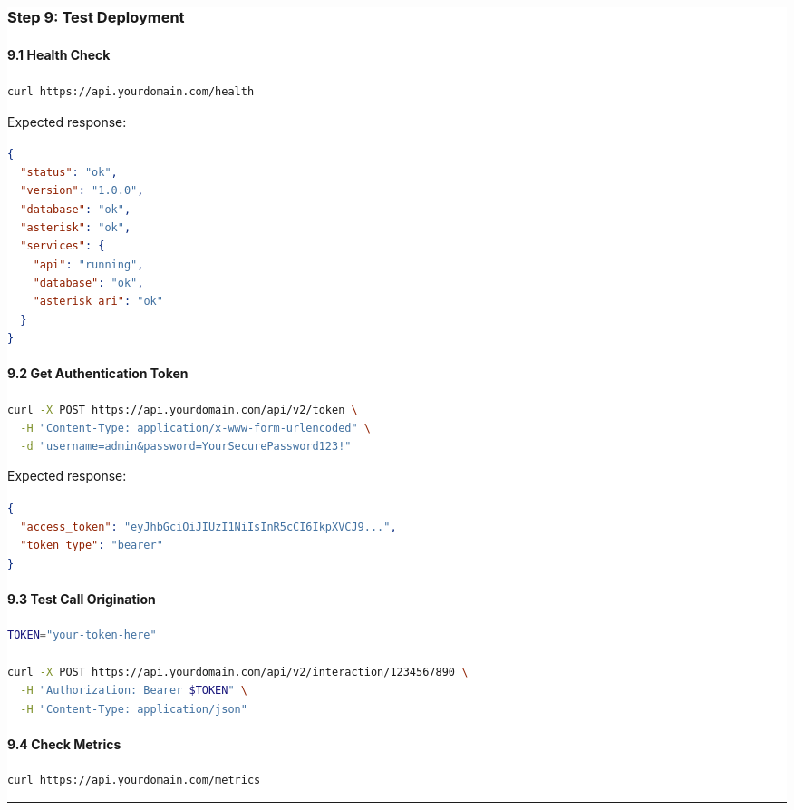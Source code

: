 
### Step 9: Test Deployment

#### 9.1 Health Check

```bash
curl https://api.yourdomain.com/health
```

Expected response:
```json
{
  "status": "ok",
  "version": "1.0.0",
  "database": "ok",
  "asterisk": "ok",
  "services": {
    "api": "running",
    "database": "ok",
    "asterisk_ari": "ok"
  }
}
```

#### 9.2 Get Authentication Token

```bash
curl -X POST https://api.yourdomain.com/api/v2/token \
  -H "Content-Type: application/x-www-form-urlencoded" \
  -d "username=admin&password=YourSecurePassword123!"
```

Expected response:
```json
{
  "access_token": "eyJhbGciOiJIUzI1NiIsInR5cCI6IkpXVCJ9...",
  "token_type": "bearer"
}
```

#### 9.3 Test Call Origination

```bash
TOKEN="your-token-here"

curl -X POST https://api.yourdomain.com/api/v2/interaction/1234567890 \
  -H "Authorization: Bearer $TOKEN" \
  -H "Content-Type: application/json"
```

#### 9.4 Check Metrics

```bash
curl https://api.yourdomain.com/metrics
```

---
